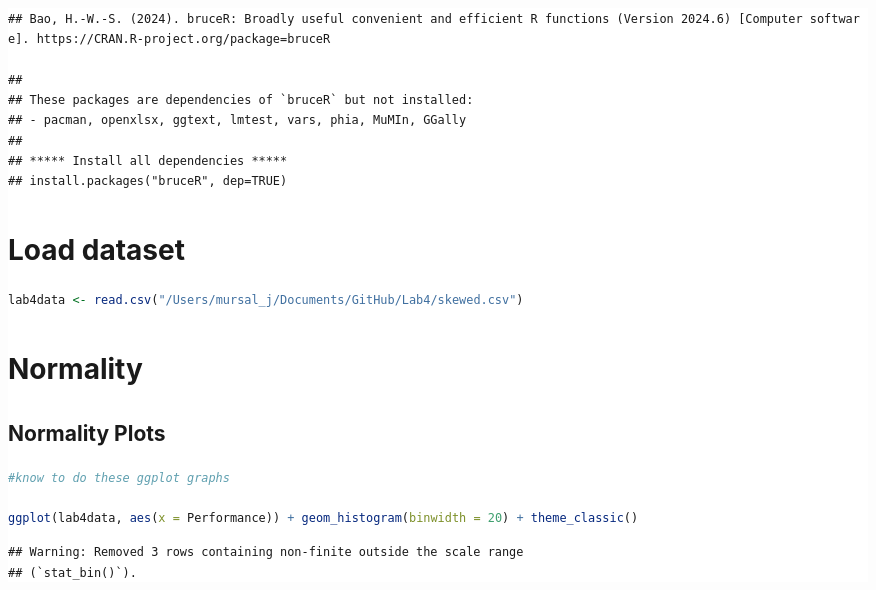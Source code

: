     ## Bao, H.-W.-S. (2024). bruceR: Broadly useful convenient and efficient R functions (Version 2024.6) [Computer software]. https://CRAN.R-project.org/package=bruceR

    ## 
    ## These packages are dependencies of `bruceR` but not installed:
    ## - pacman, openxlsx, ggtext, lmtest, vars, phia, MuMIn, GGally
    ## 
    ## ***** Install all dependencies *****
    ## install.packages("bruceR", dep=TRUE)

# Load dataset

``` r
lab4data <- read.csv("/Users/mursal_j/Documents/GitHub/Lab4/skewed.csv")
```

# Normality

## Normality Plots

``` r
#know to do these ggplot graphs

ggplot(lab4data, aes(x = Performance)) + geom_histogram(binwidth = 20) + theme_classic()
```

    ## Warning: Removed 3 rows containing non-finite outside the scale range
    ## (`stat_bin()`).
